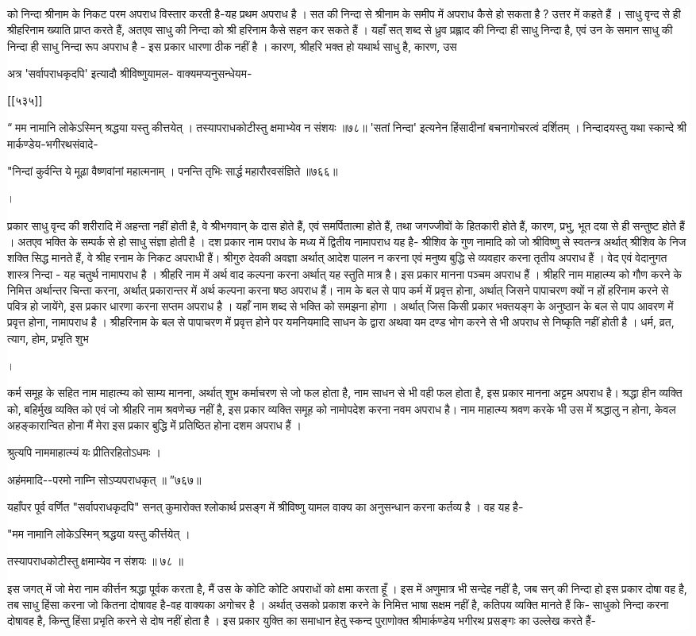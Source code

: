 को निन्दा श्रीनाम के निकट परम अपराध विस्तार करती है-यह प्रथम अपराध है । सत की निन्दा से श्रीनाम के समीप में अपराध कैसे हो सकता है ? उत्तर में कहते हैं । साधु वृन्द से ही श्रीहरिनाम ख्याति प्राप्त करते हैं, अतएव साधु की निन्दा को श्री हरिनाम कैसे सहन कर सकते हैं । यहाँ सत् शब्द से ध्रुव प्रह्लाद की निन्दा ही साधु निन्दा है, एवं उन के समान साधु की निन्दा ही साधु निन्दा रूप अपराध है - इस प्रकार धारणा ठीक नहीं है । कारण, श्रीहरि भक्त हो यथार्थ साधु है, कारण, उस 



अत्र 'सर्वापराधकृदपि' इत्यादौ श्रीविष्णुयामल- वाक्यमप्यनुसन्धेयम- 

[[५३५]]

“ मम नामानि लोकेऽस्मिन् श्रद्धया यस्तु कीत्तयेत् । तस्यापराधकोटीस्तु क्षमाभ्येव न संशयः ॥७८॥ 'सतां निन्दा' इत्यनेन हिंसादीनां बचनागोचरत्वं दर्शितम् । निन्दादयस्तु यथा स्कान्दे श्री मार्कण्डेय-भगीरथसंवादे- 

"निन्दां कुर्वन्ति ये मूढ़ा वैष्णवांनां महात्मनाम् । पनन्ति तृभिः सार्द्ध महारौरवसंज्ञिते ॥७६६॥ 

। 

प्रकार साधु वृन्द की शरीरादि में अहन्ता नहीं होती है, वे श्रीभगवान् के दास होते हैं, एवं समर्पितात्मा होते हैं, तथा जगज्जीवों के हितकारी होते हैं, कारण, प्रभु, भूत दया से ही सन्तुष्ट होते हैं । अतएव भक्ति के सम्पर्क से हो साधु संज्ञा होती है । दश प्रकार नाम पराध के मध्य में द्वितीय नामापराध यह है- श्रीशिव के गुण नामादि को जो श्रीविष्णु से स्वतन्त्र अर्थात् श्रीशिव के निज शक्ति सिद्ध मानते हैं, वे श्रीह रनाम के निकट अपराधी हैं। श्रीगुरु देवकी अवज्ञा अर्थात् आदेश पालन न करना एवं मनुष्य बुद्धि से व्यवहार करना तृतीय अपराध हैं । वेद एवं वेदानुगत शास्त्र निन्दा - यह चतुर्थ नामापराध है । श्रीहरि नाम में अर्थ वाद कल्पना करना अर्थात् यह स्तुति मात्र है। इस प्रकार मानना पञ्चम अपराध हैं । श्रीहरि नाम माहात्म्य को गौण करने के निमित्त अर्थान्तर चिन्ता करना, अर्थात् प्रकारान्तर में अर्थ कल्पना करना षष्ठ अपराध हैं। नाम के बल से पाप कर्म में प्रवृत्त होना, अर्थात् जिसने पापाचरण क्यों न हों हरिनाम करने से पवित्र हो जायेंगे, इस प्रकार धारणा करना सप्तम अपराध है । यहाँ नाम शब्द से भक्ति को समझना होगा । अर्थात् जिस किसी प्रकार भक्तयङ्ग के अनुष्ठान के बल से पाप आवरण में प्रवृत्त होना, नामापराध है । श्रीहरिनाम के बल से पापाचरण में प्रवृत्त होने पर यमनियमादि साधन के द्वारा अथवा यम दण्ड भोग करने से भी अपराध से निष्कृति नहीं होती है । धर्म, व्रत, त्याग, होम, प्रभृति शुभ 

। 

कर्म समूह के सहित नाम माहात्म्य को साम्य मानना, अर्थात् शुभ कर्माचरण से जो फल होता है, नाम साधन से भी वही फल होता है, इस प्रकार मानना अट्टम अपराध है। श्रद्धा हीन व्यक्ति को, बहिर्मुख व्यक्ति को एवं जो श्रीहरि नाम श्रवणेच्छ नहीं है, इस प्रकार व्यक्ति समूह को नामोपदेश करना नवम अपराध है। नाम माहात्म्य श्रवण करके भी उस में श्रद्धालु न होना, केवल अहङ्कारान्वित होना मैं मेरा इस प्रकार बुद्धि में प्रतिष्ठित होना दशम अपराध हैं । 

श्रुत्यपि नाममाहात्म्यं यः प्रीतिरहितोऽधमः । 

अहंममादि--परमो नाम्नि सोऽप्यपराधकृत् ॥ ”७६७॥ 

यहाँपर पूर्व वर्णित "सर्वापराधकृदपि" सनत् कुमारोक्त श्लोकार्थ प्रसङ्ग में श्रीविष्णु यामल वाक्य का अनुसन्धान करना कर्तव्य है । वह यह है- 

"मम नामानि लोकेऽस्मिन् श्रद्धया यस्तु कीर्त्तयेत् । 

तस्यापराधकोटीस्तु क्षमाम्येव न संशयः ॥ ७८ ॥ 

इस जगत् में जो मेरा नाम कीर्त्तन श्रद्धा पूर्वक करता है, मैं उस के कोटि कोटि अपराधों को क्षमा करता हूँ । इस में अणुमात्र भी सन्देह नहीं है, जब सन् की निन्दा हो इस प्रकार दोषा वह है, तब साधु हिंसा करना जो कितना दोषावह है-वह वाक्यका अगोचर है । अर्थात् उसको प्रकाश करने के निमित्त भाषा सक्षम नहीं है, कतिपय व्यक्ति मानते हैं कि- साधुको निन्दा करना दोषावह है, किन्तु हिंसा प्रभृति करने से दोष नहीं होता है । इस प्रकार युक्ति का समाधान हेतु स्कन्द पुराणोक्त श्रीमार्कण्डेय भगीरथ प्रसङ्गः का उल्लेख करते हैं- 

